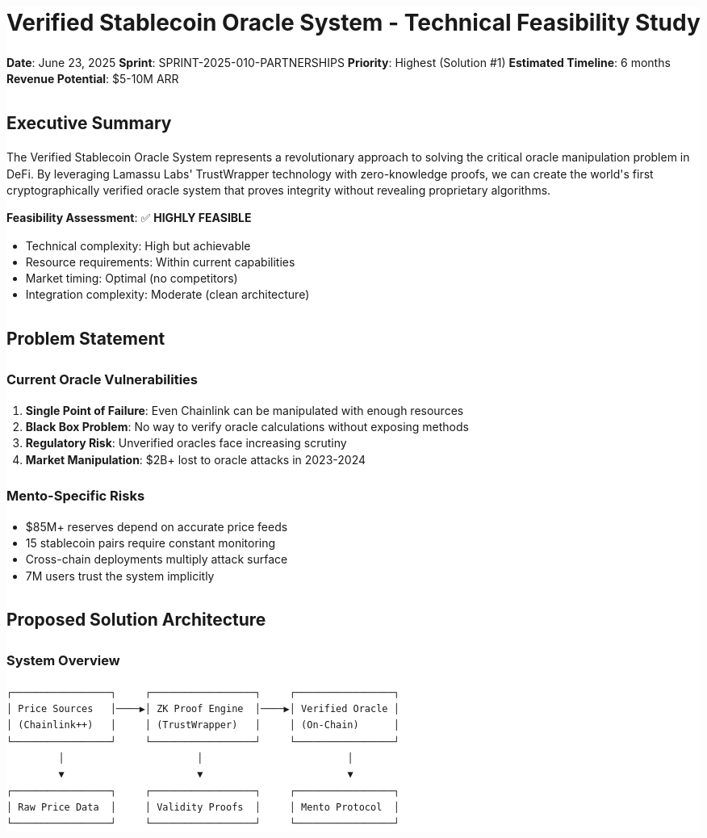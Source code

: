 # Verified Stablecoin Oracle System - Technical Feasibility Study

**Date**: June 23, 2025
**Sprint**: SPRINT-2025-010-PARTNERSHIPS
**Priority**: Highest (Solution #1)
**Estimated Timeline**: 6 months
**Revenue Potential**: $5-10M ARR

## Executive Summary

The Verified Stablecoin Oracle System represents a revolutionary approach to solving the critical oracle manipulation problem in DeFi. By leveraging Lamassu Labs' TrustWrapper technology with zero-knowledge proofs, we can create the world's first cryptographically verified oracle system that proves integrity without revealing proprietary algorithms.

**Feasibility Assessment**: ✅ **HIGHLY FEASIBLE**
- Technical complexity: High but achievable
- Resource requirements: Within current capabilities
- Market timing: Optimal (no competitors)
- Integration complexity: Moderate (clean architecture)

## Problem Statement

### Current Oracle Vulnerabilities
1. **Single Point of Failure**: Even Chainlink can be manipulated with enough resources
2. **Black Box Problem**: No way to verify oracle calculations without exposing methods
3. **Regulatory Risk**: Unverified oracles face increasing scrutiny
4. **Market Manipulation**: $2B+ lost to oracle attacks in 2023-2024

### Mento-Specific Risks
- $85M+ reserves depend on accurate price feeds
- 15 stablecoin pairs require constant monitoring
- Cross-chain deployments multiply attack surface
- 7M users trust the system implicitly

## Proposed Solution Architecture

### System Overview
```
┌─────────────────┐     ┌──────────────────┐     ┌─────────────────┐
│ Price Sources   │────▶│ ZK Proof Engine  │────▶│ Verified Oracle │
│ (Chainlink++)   │     │ (TrustWrapper)   │     │ (On-Chain)      │
└─────────────────┘     └──────────────────┘     └─────────────────┘
         │                       │                         │
         ▼                       ▼                         ▼
┌─────────────────┐     ┌──────────────────┐     ┌─────────────────┐
│ Raw Price Data  │     │ Validity Proofs  │     │ Mento Protocol  │
└─────────────────┘     └──────────────────┘     └─────────────────┘
```
